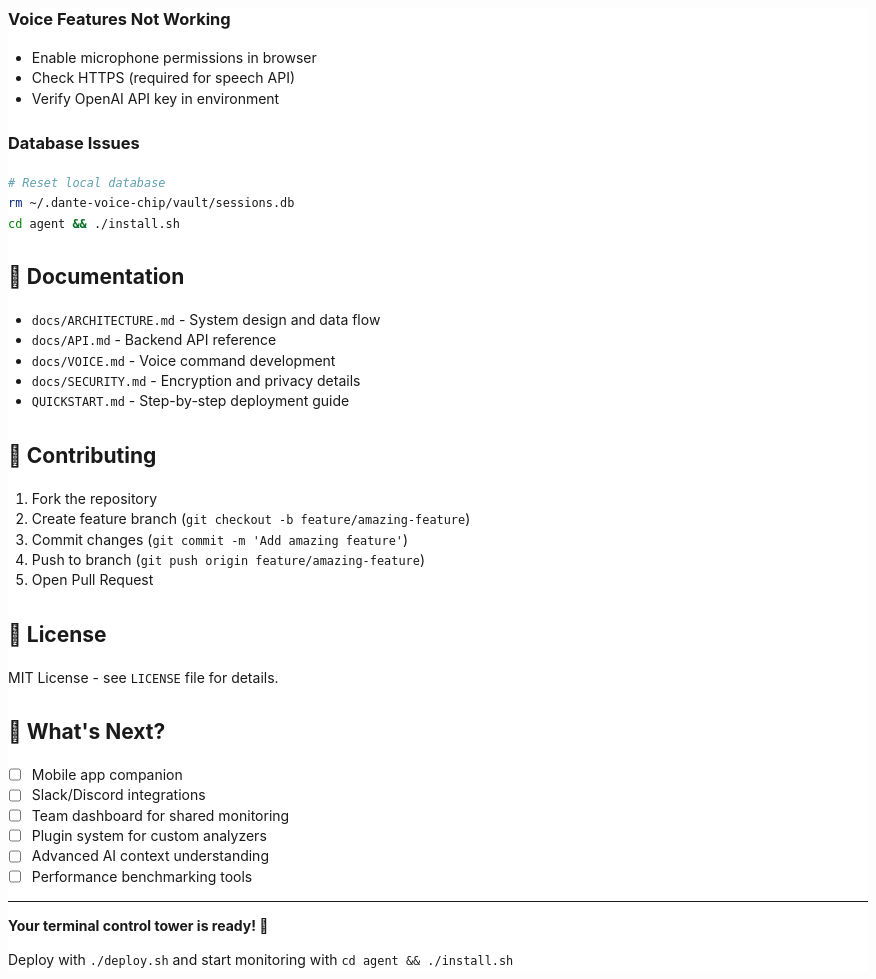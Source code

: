 ### Voice Features Not Working
- Enable microphone permissions in browser
- Check HTTPS (required for speech API)
- Verify OpenAI API key in environment

### Database Issues
```bash
# Reset local database
rm ~/.dante-voice-chip/vault/sessions.db
cd agent && ./install.sh
```

## 📖 Documentation

- `docs/ARCHITECTURE.md` - System design and data flow
- `docs/API.md` - Backend API reference  
- `docs/VOICE.md` - Voice command development
- `docs/SECURITY.md` - Encryption and privacy details
- `QUICKSTART.md` - Step-by-step deployment guide

## 🤝 Contributing

1. Fork the repository
2. Create feature branch (`git checkout -b feature/amazing-feature`)
3. Commit changes (`git commit -m 'Add amazing feature'`)
4. Push to branch (`git push origin feature/amazing-feature`)
5. Open Pull Request

## 📄 License

MIT License - see `LICENSE` file for details.

## 🎉 What's Next?

- [ ] Mobile app companion
- [ ] Slack/Discord integrations  
- [ ] Team dashboard for shared monitoring
- [ ] Plugin system for custom analyzers
- [ ] Advanced AI context understanding
- [ ] Performance benchmarking tools

---

**Your terminal control tower is ready! 🎉**

Deploy with `./deploy.sh` and start monitoring with `cd agent && ./install.sh`